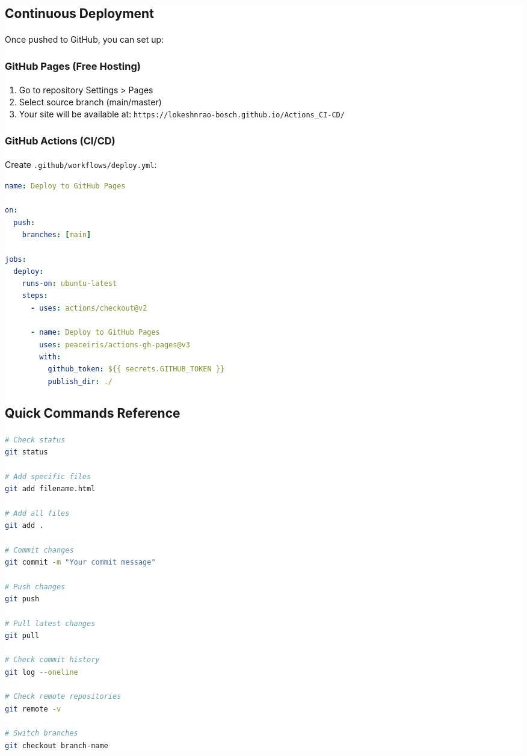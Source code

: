## Continuous Deployment

Once pushed to GitHub, you can set up:

### GitHub Pages (Free Hosting)

1. Go to repository Settings > Pages
2. Select source branch (main/master)
3. Your site will be available at: `https://lokeshnrao-bosch.github.io/Actions_CI-CD/`

### GitHub Actions (CI/CD)

Create `.github/workflows/deploy.yml`:

```yaml
name: Deploy to GitHub Pages

on:
  push:
    branches: [main]

jobs:
  deploy:
    runs-on: ubuntu-latest
    steps:
      - uses: actions/checkout@v2

      - name: Deploy to GitHub Pages
        uses: peaceiris/actions-gh-pages@v3
        with:
          github_token: ${{ secrets.GITHUB_TOKEN }}
          publish_dir: ./
```

## Quick Commands Reference

```bash
# Check status
git status

# Add specific files
git add filename.html

# Add all files
git add .

# Commit changes
git commit -m "Your commit message"

# Push changes
git push

# Pull latest changes
git pull

# Check commit history
git log --oneline

# Check remote repositories
git remote -v

# Switch branches
git checkout branch-name

```